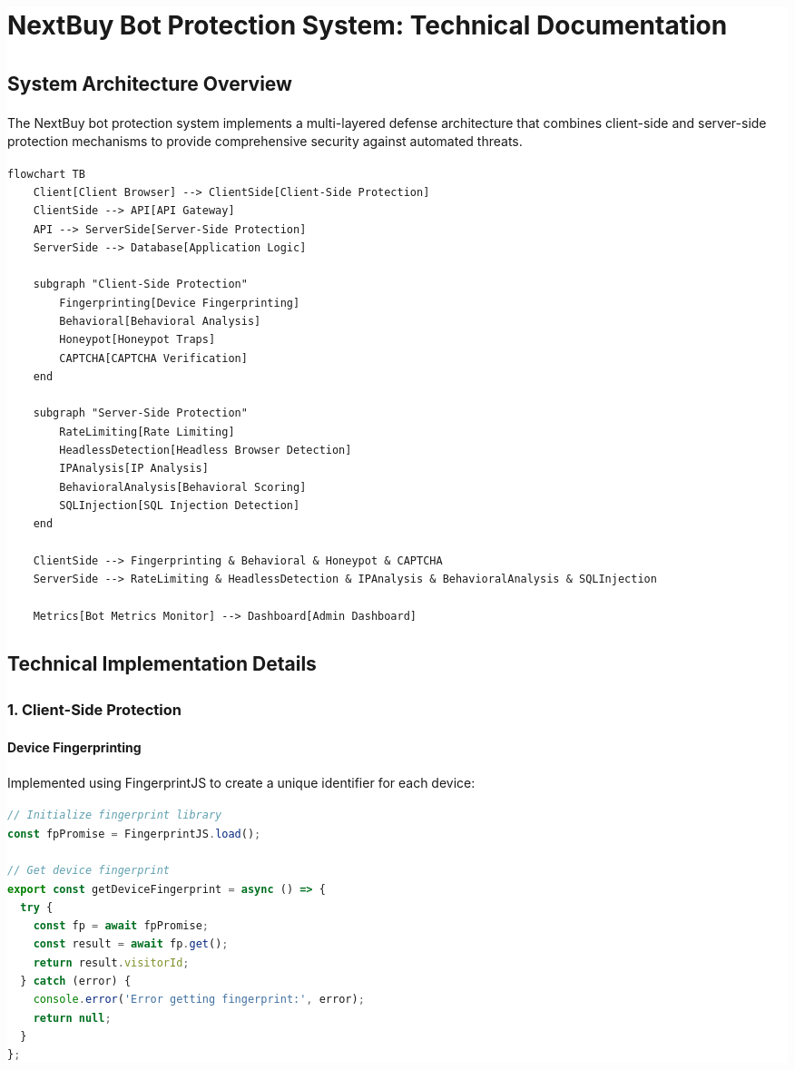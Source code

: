 # NextBuy Bot Protection System: Technical Documentation

## System Architecture Overview

The NextBuy bot protection system implements a multi-layered defense architecture that combines client-side and server-side protection mechanisms to provide comprehensive security against automated threats.

```mermaid
flowchart TB
    Client[Client Browser] --> ClientSide[Client-Side Protection]
    ClientSide --> API[API Gateway]
    API --> ServerSide[Server-Side Protection]
    ServerSide --> Database[Application Logic]
    
    subgraph "Client-Side Protection"
        Fingerprinting[Device Fingerprinting]
        Behavioral[Behavioral Analysis]
        Honeypot[Honeypot Traps]
        CAPTCHA[CAPTCHA Verification]
    end
    
    subgraph "Server-Side Protection"
        RateLimiting[Rate Limiting]
        HeadlessDetection[Headless Browser Detection]
        IPAnalysis[IP Analysis]
        BehavioralAnalysis[Behavioral Scoring]
        SQLInjection[SQL Injection Detection]
    end
    
    ClientSide --> Fingerprinting & Behavioral & Honeypot & CAPTCHA
    ServerSide --> RateLimiting & HeadlessDetection & IPAnalysis & BehavioralAnalysis & SQLInjection
    
    Metrics[Bot Metrics Monitor] --> Dashboard[Admin Dashboard]
```

## Technical Implementation Details

### 1. Client-Side Protection

#### Device Fingerprinting

Implemented using FingerprintJS to create a unique identifier for each device:

```javascript
// Initialize fingerprint library
const fpPromise = FingerprintJS.load();

// Get device fingerprint
export const getDeviceFingerprint = async () => {
  try {
    const fp = await fpPromise;
    const result = await fp.get();
    return result.visitorId;
  } catch (error) {
    console.error('Error getting fingerprint:', error);
    return null;
  }
};
```
